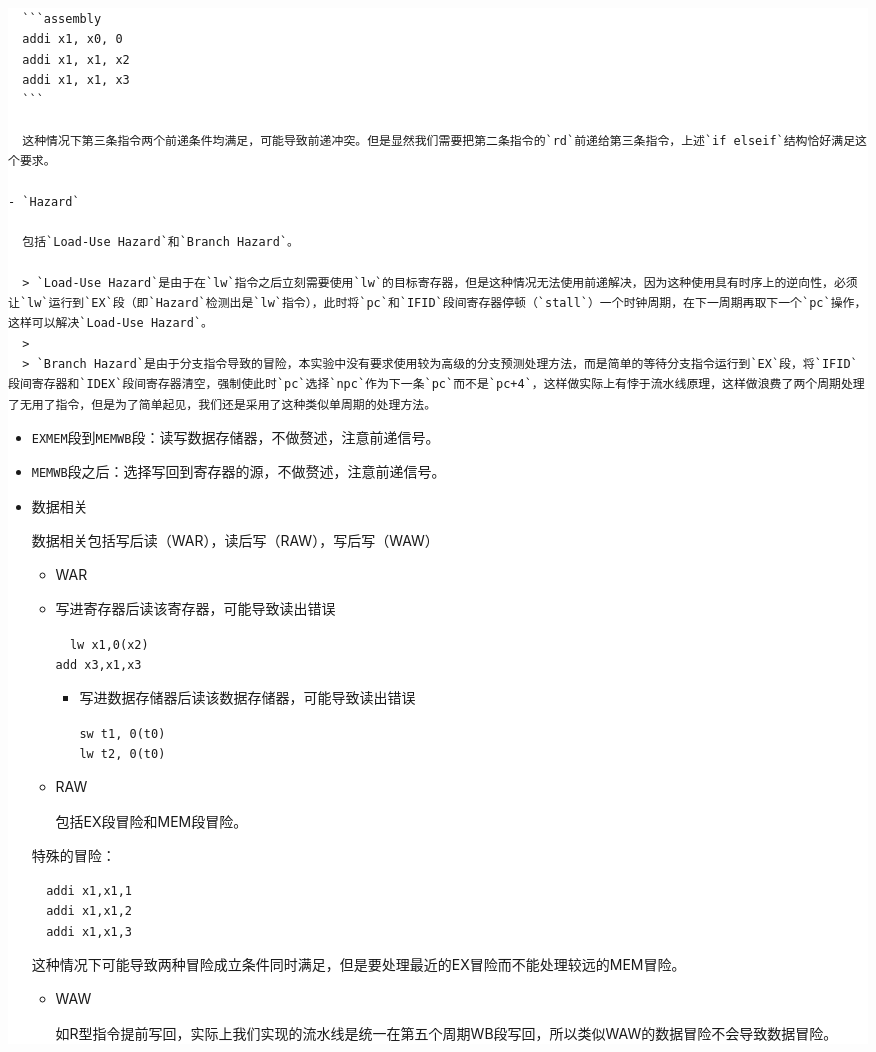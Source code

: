       ```assembly
      addi x1, x0, 0
      addi x1, x1, x2
      addi x1, x1, x3
      ```

      这种情况下第三条指令两个前递条件均满足，可能导致前递冲突。但是显然我们需要把第二条指令的`rd`前递给第三条指令，上述`if elseif`结构恰好满足这个要求。

    - `Hazard`
    
      包括`Load-Use Hazard`和`Branch Hazard`。
    
      > `Load-Use Hazard`是由于在`lw`指令之后立刻需要使用`lw`的目标寄存器，但是这种情况无法使用前递解决，因为这种使用具有时序上的逆向性，必须让`lw`运行到`EX`段（即`Hazard`检测出是`lw`指令），此时将`pc`和`IFID`段间寄存器停顿（`stall`）一个时钟周期，在下一周期再取下一个`pc`操作，这样可以解决`Load-Use Hazard`。
      >
      > `Branch Hazard`是由于分支指令导致的冒险，本实验中没有要求使用较为高级的分支预测处理方法，而是简单的等待分支指令运行到`EX`段，将`IFID`段间寄存器和`IDEX`段间寄存器清空，强制使此时`pc`选择`npc`作为下一条`pc`而不是`pc+4`，这样做实际上有悖于流水线原理，这样做浪费了两个周期处理了无用了指令，但是为了简单起见，我们还是采用了这种类似单周期的处理方法。
    
  - `EXMEM`段到`MEMWB`段：读写数据存储器，不做赘述，注意前递信号。
  
  - `MEMWB`段之后：选择写回到寄存器的源，不做赘述，注意前递信号。

- 数据相关

  数据相关包括写后读（WAR），读后写（RAW），写后写（WAW）

  - WAR
  
  - 写进寄存器后读该寄存器，可能导致读出错误
  
    ```assembly
      lw x1,0(x2)
    add x3,x1,x3
    ```

    - 写进数据存储器后读该数据存储器，可能导致读出错误
  
      ```assembly
      sw t1, 0(t0)
      lw t2, 0(t0)
      ```
  
      
  
  - RAW
  
    包括EX段冒险和MEM段冒险。
  
  特殊的冒险：
  
  ```assembly
    addi x1,x1,1
    addi x1,x1,2
    addi x1,x1,3
  ```
  
    这种情况下可能导致两种冒险成立条件同时满足，但是要处理最近的EX冒险而不能处理较远的MEM冒险。
  
  - WAW
  
    如R型指令提前写回，实际上我们实现的流水线是统一在第五个周期WB段写回，所以类似WAW的数据冒险不会导致数据冒险。
  